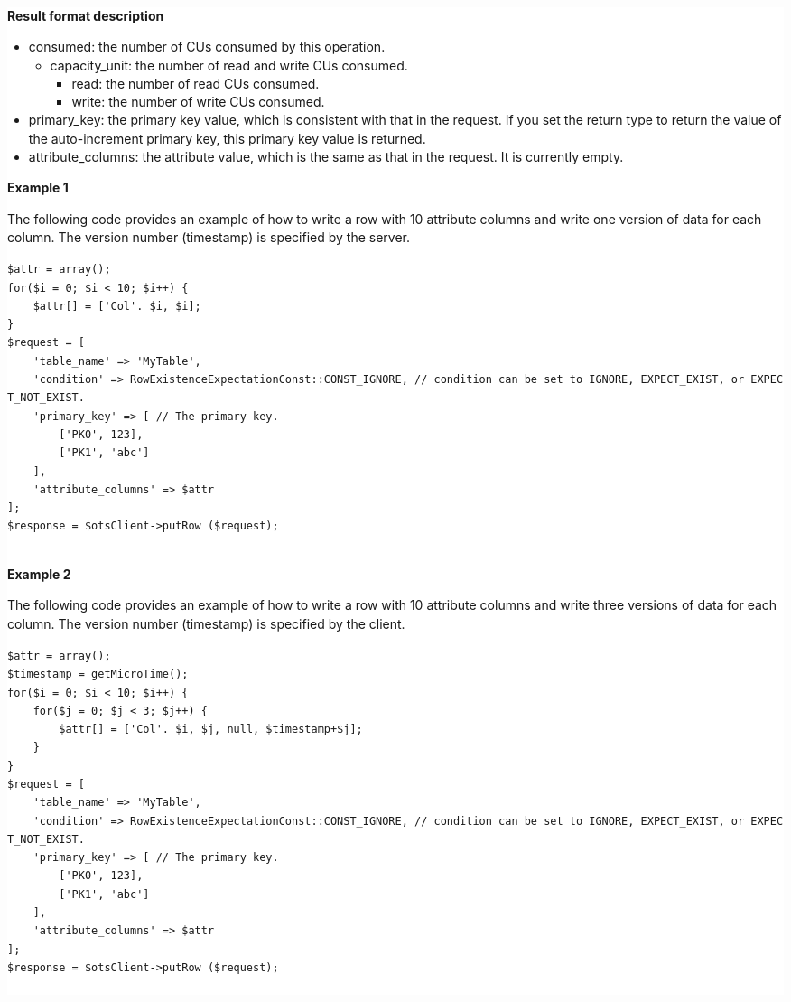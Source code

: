 **Result format description** 

-   consumed: the number of CUs consumed by this operation.
    -   capacity\_unit: the number of read and write CUs consumed.
        -   read: the number of read CUs consumed.
        -   write: the number of write CUs consumed.
-   primary\_key: the primary key value, which is consistent with that in the request. If you set the return type to return the value of the auto-increment primary key, this primary key value is returned.
-   attribute\_columns: the attribute value, which is the same as that in the request. It is currently empty.

 **Example 1** 

The following code provides an example of how to write a row with 10 attribute columns and write one version of data for each column. The version number \(timestamp\) is specified by the server.

``` {#codeblock_apb_yvm_wf0 .language-php}
$attr = array();
for($i = 0; $i < 10; $i++) {
    $attr[] = ['Col'. $i, $i]; 
}
$request = [
    'table_name' => 'MyTable',
    'condition' => RowExistenceExpectationConst::CONST_IGNORE, // condition can be set to IGNORE, EXPECT_EXIST, or EXPECT_NOT_EXIST.
    'primary_key' => [ // The primary key.
        ['PK0', 123],
        ['PK1', 'abc']
    ],
    'attribute_columns' => $attr
];
$response = $otsClient->putRow ($request);
			
```

 **Example 2** 

The following code provides an example of how to write a row with 10 attribute columns and write three versions of data for each column. The version number \(timestamp\) is specified by the client.

``` {#codeblock_vy1_ltu_9cu .language-php}
$attr = array();
$timestamp = getMicroTime();
for($i = 0; $i < 10; $i++) {
    for($j = 0; $j < 3; $j++) {
        $attr[] = ['Col'. $i, $j, null, $timestamp+$j];
    }
}
$request = [
    'table_name' => 'MyTable',
    'condition' => RowExistenceExpectationConst::CONST_IGNORE, // condition can be set to IGNORE, EXPECT_EXIST, or EXPECT_NOT_EXIST.
    'primary_key' => [ // The primary key.
        ['PK0', 123],
        ['PK1', 'abc']
    ],
    'attribute_columns' => $attr
];
$response = $otsClient->putRow ($request);
			
```

